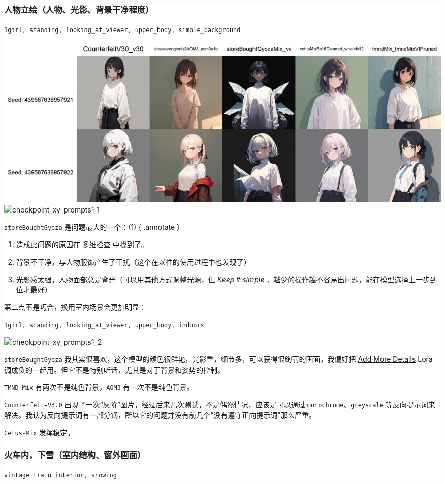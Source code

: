 ### 人物立绘（人物、光影、背景干净程度）

```title="Positive Prompt"
1girl, standing, looking_at_viewer, upper_body, simple_background
```

![checkpoint_xy_prompts1_0](../../../assets/images/gamedev/ai/sd/checkpoint_selection_2024-02-07/checkpoint_xy_prompts1_0.png)
![checkpoint_xy_prompts1_1](../../../assets/images/gamedev/ai/sd/checkpoint_selection_2024-02-07/checkpoint_xy_prompts1_1.png)

`storeBoughtGyoza` 是问题最大的一个：(1)
{ .annotate }

1. 造成此问题的原因在 [多维检查](#store-bought-gyoza-vv) 中找到了。

1. 背景不干净，与人物服饰产生了干扰（这个在以往的使用过程中也发现了）

1. 光影感太强，人物面部总是背光（可以用其他方式调整光源，但 *Keep it simple* ，越少的操作越不容易出问题，能在模型选择上一步到位才最好）

第二点不是巧合，换用室内场景会更加明显：

```title="Positive Prompt"
1girl, standing, looking_at_viewer, upper_body, indoors
```

![checkpoint_xy_prompts1_2](../../../assets/images/gamedev/ai/sd/checkpoint_selection_2024-02-07/checkpoint_xy_prompts1_2.png)

`storeBoughtGyoza` 我其实很喜欢，这个模型的颜色很鲜艳，光影重，细节多，可以获得很绚丽的画面，我偏好把 [Add More Details](https://civitai.com/models/82098?modelVersionId=87153) Lora 调成负的一起用。但它不是特别听话，尤其是对于背景和姿势的控制。

`TMND-Mix` 有两次不是纯色背景，`AOM3` 有一次不是纯色背景。

`Counterfeit-V3.0` 出现了一次“灰阶”图片，经过后来几次测试，不是偶然情况，应该是可以通过 `monochrome`、`greyscale` 等反向提示词来解决。我认为反向提示词有一部分锅，所以它的问题并没有前几个“没有遵守正向提示词”那么严重。

`Cetus-Mix` 发挥稳定。

### 火车内，下雪（室内结构、窗外画面）

```title="Positive Prompt"
vintage train interior, snowing
```
